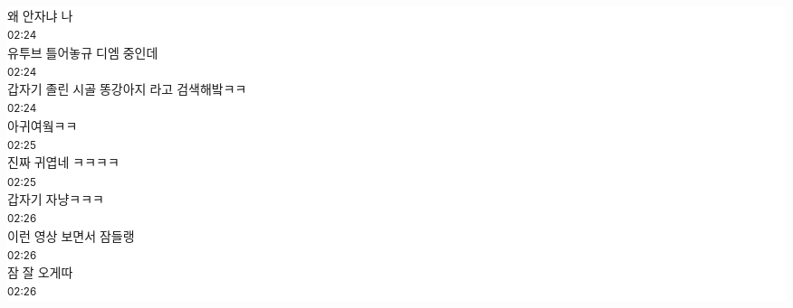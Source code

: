 <div markdown="1">
왜 안자냐 나
</div>
</div>
<div class="message" markdown="1">
<div class="message-date" markdown="1">
<small>02:24</small>
</div>
<div markdown="1">
유투브 틀어놓규 디엠 중인데
</div>
</div>
<div class="message" markdown="1">
<div class="message-date" markdown="1">
<small>02:24</small>
</div>
<div markdown="1">
갑자기 졸린 시골 똥강아지 라고 검색해밬ㅋㅋ
</div>
</div>
<div class="message" markdown="1">
<div class="message-date" markdown="1">
<small>02:24</small>
</div>
<div markdown="1">
아귀여웤ㅋㅋ
</div>
</div>
<div class="message" markdown="1">
<div class="message-date" markdown="1">
<small>02:25</small>
</div>
<div markdown="1">
진짜 귀엽네 ㅋㅋㅋㅋ
</div>
</div>
<div class="message" markdown="1">
<div class="message-date" markdown="1">
<small>02:25</small>
</div>
<div markdown="1">
갑자기 자냥ㅋㅋㅋ
</div>
</div>
<div class="message" markdown="1">
<div class="message-date" markdown="1">
<small>02:26</small>
</div>
<div markdown="1">
이런 영상 보면서 잠들랭
</div>
</div>
<div class="message" markdown="1">
<div class="message-date" markdown="1">
<small>02:26</small>
</div>
<div markdown="1">
잠 잘 오게따
</div>
</div>
<div class="message" markdown="1">
<div class="message-date" markdown="1">
<small>02:26</small>
</div>